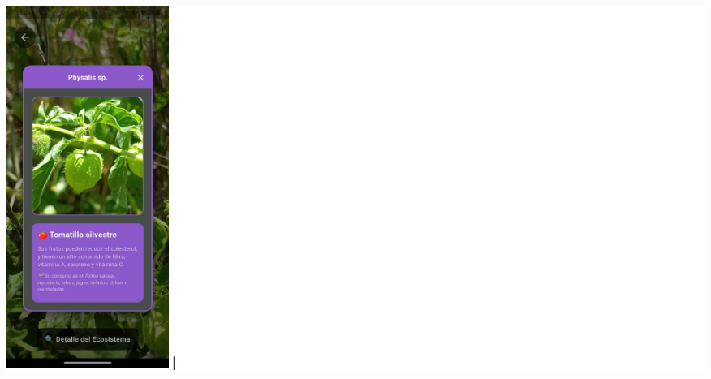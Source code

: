 <img src="practica_2/assets/images/capturas_ejecucion/modo_oscuro/IMG-20251006-WA0011.jpg" alt="Captura 2" width="200"> |